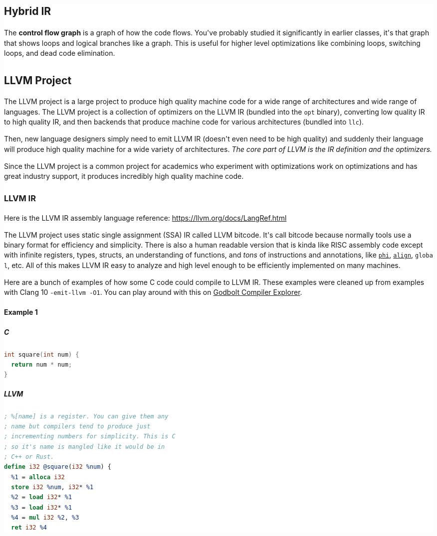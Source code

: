 ## Hybrid IR

The **control flow graph** is a graph of how the code flows. You've probably
studied it significantly in earlier classes, it's that graph that shows loops
and logical branches like a graph. This is useful for higher level
optimizations like combining loops, switching loops, and dead code elimination.

## LLVM Project

The LLVM project is a large project to produce high quality machine code for a
wide range of architectures and wide range of languages. The LLVM project is a
collection of optimizers on the LLVM IR (bundled into the `opt` binary),
converting low quality IR to high quality IR, and then backends that produce
machine code for various architectures (bundled into `llc`).

Then, new language designers simply need to emit LLVM IR (doesn't even need to
be high quality) and suddenly their language will produce high quality machine
for a wide variety of architectures. *The core part of LLVM is the IR
definition and the optimizers.*

Since the LLVM project is a common project for academics who experiment with
optimizations work on optimizations and has great industry support, it produces
incredibly high quality machine code.

### LLVM IR

Here is the LLVM IR assembly language reference:
https://llvm.org/docs/LangRef.html

The LLVM project uses static single assignment (SSA) IR called LLVM bitcode.
It's call bitcode because normally tools use a binary format for efficiency and
simplicity. There is also a human readable version that is kinda like RISC
assembly code except with infinite registers, types, structs, an understanding
of functions, and *tons* of instructions and annotations, like
[`phi`](https://llvm.org/docs/LangRef.html),
[`align`](https://llvm.org/docs/LangRef.html#attr-align), `global`, etc. All of
this makes LLVM IR easy to analyze and high level enough to be efficiently
implemented on many machines.

Here are a bunch of examples of how some C code could compile to LLVM IR. These
examples were cleaned up from examples with Clang 10 `-emit-llvm -O1`. You can
play around with this on [Godbolt Compiler Explorer](https://godbolt.org/).

#### Example 1

##### C
```c
int square(int num) {
  return num * num;
}
```

##### LLVM
```llvm
; %[name] is a register. You can give them any
; name but compilers tend to produce just
; incrementing numbers for simplicity. This is C
; so it's name is mangled like it would be in
; C++ or Rust.
define i32 @square(i32 %num) {
  %1 = alloca i32
  store i32 %num, i32* %1
  %2 = load i32* %1
  %3 = load i32* %1
  %4 = mul i32 %2, %3
  ret i32 %4
```